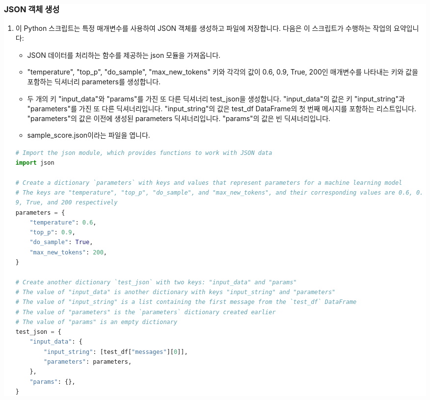 ### JSON 객체 생성

1. 이 Python 스크립트는 특정 매개변수를 사용하여 JSON 객체를 생성하고 파일에 저장합니다. 다음은 이 스크립트가 수행하는 작업의 요약입니다:

    - JSON 데이터를 처리하는 함수를 제공하는 json 모듈을 가져옵니다.

    - "temperature", "top_p", "do_sample", "max_new_tokens" 키와 각각의 값이 0.6, 0.9, True, 200인 매개변수를 나타내는 키와 값을 포함하는 딕셔너리 parameters를 생성합니다.

    - 두 개의 키 "input_data"와 "params"를 가진 또 다른 딕셔너리 test_json을 생성합니다. "input_data"의 값은 키 "input_string"과 "parameters"를 가진 또 다른 딕셔너리입니다. "input_string"의 값은 test_df DataFrame의 첫 번째 메시지를 포함하는 리스트입니다. "parameters"의 값은 이전에 생성된 parameters 딕셔너리입니다. "params"의 값은 빈 딕셔너리입니다.

    - sample_score.json이라는 파일을 엽니다.

    ```python
    # Import the json module, which provides functions to work with JSON data
    import json
    
    # Create a dictionary `parameters` with keys and values that represent parameters for a machine learning model
    # The keys are "temperature", "top_p", "do_sample", and "max_new_tokens", and their corresponding values are 0.6, 0.9, True, and 200 respectively
    parameters = {
        "temperature": 0.6,
        "top_p": 0.9,
        "do_sample": True,
        "max_new_tokens": 200,
    }
    
    # Create another dictionary `test_json` with two keys: "input_data" and "params"
    # The value of "input_data" is another dictionary with keys "input_string" and "parameters"
    # The value of "input_string" is a list containing the first message from the `test_df` DataFrame
    # The value of "parameters" is the `parameters` dictionary created earlier
    # The value of "params" is an empty dictionary
    test_json = {
        "input_data": {
            "input_string": [test_df["messages"][0]],
            "parameters": parameters,
        },
        "params": {},
    }
    